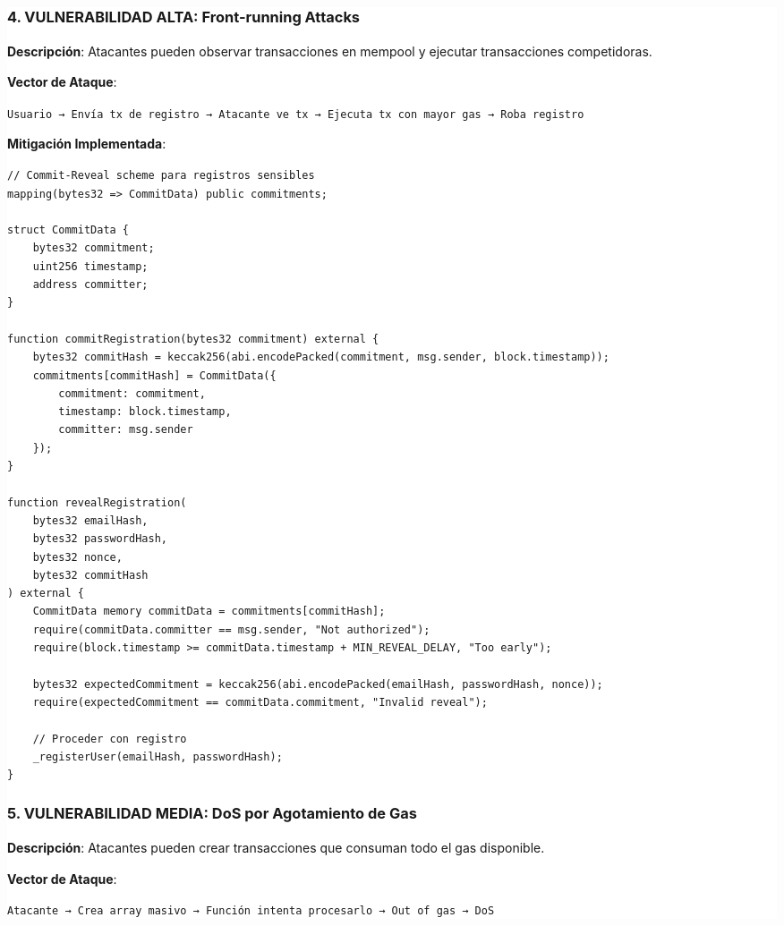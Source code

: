 ### 4. VULNERABILIDAD ALTA: Front-running Attacks

**Descripción**: Atacantes pueden observar transacciones en mempool y ejecutar transacciones competidoras.

**Vector de Ataque**:
```
Usuario → Envía tx de registro → Atacante ve tx → Ejecuta tx con mayor gas → Roba registro
```

**Mitigación Implementada**:
```solidity
// Commit-Reveal scheme para registros sensibles
mapping(bytes32 => CommitData) public commitments;

struct CommitData {
    bytes32 commitment;
    uint256 timestamp;
    address committer;
}

function commitRegistration(bytes32 commitment) external {
    bytes32 commitHash = keccak256(abi.encodePacked(commitment, msg.sender, block.timestamp));
    commitments[commitHash] = CommitData({
        commitment: commitment,
        timestamp: block.timestamp,
        committer: msg.sender
    });
}

function revealRegistration(
    bytes32 emailHash,
    bytes32 passwordHash,
    bytes32 nonce,
    bytes32 commitHash
) external {
    CommitData memory commitData = commitments[commitHash];
    require(commitData.committer == msg.sender, "Not authorized");
    require(block.timestamp >= commitData.timestamp + MIN_REVEAL_DELAY, "Too early");
    
    bytes32 expectedCommitment = keccak256(abi.encodePacked(emailHash, passwordHash, nonce));
    require(expectedCommitment == commitData.commitment, "Invalid reveal");
    
    // Proceder con registro
    _registerUser(emailHash, passwordHash);
}
```

### 5. VULNERABILIDAD MEDIA: DoS por Agotamiento de Gas

**Descripción**: Atacantes pueden crear transacciones que consuman todo el gas disponible.

**Vector de Ataque**:
```
Atacante → Crea array masivo → Función intenta procesarlo → Out of gas → DoS
```
